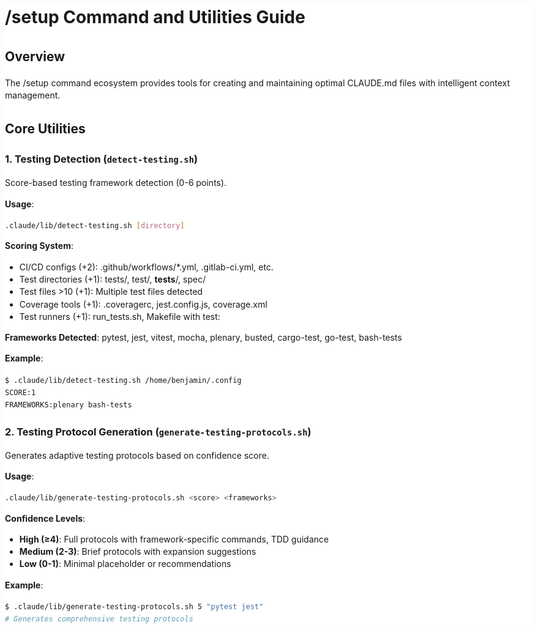 # /setup Command and Utilities Guide

## Overview

The /setup command ecosystem provides tools for creating and maintaining optimal CLAUDE.md files with intelligent context management.

## Core Utilities

### 1. Testing Detection (`detect-testing.sh`)

Score-based testing framework detection (0-6 points).

**Usage**:
```bash
.claude/lib/detect-testing.sh [directory]
```

**Scoring System**:
- CI/CD configs (+2): .github/workflows/*.yml, .gitlab-ci.yml, etc.
- Test directories (+1): tests/, test/, __tests__/, spec/
- Test files >10 (+1): Multiple test files detected
- Coverage tools (+1): .coveragerc, jest.config.js, coverage.xml
- Test runners (+1): run_tests.sh, Makefile with test:

**Frameworks Detected**: pytest, jest, vitest, mocha, plenary, busted, cargo-test, go-test, bash-tests

**Example**:
```bash
$ .claude/lib/detect-testing.sh /home/benjamin/.config
SCORE:1
FRAMEWORKS:plenary bash-tests
```

### 2. Testing Protocol Generation (`generate-testing-protocols.sh`)

Generates adaptive testing protocols based on confidence score.

**Usage**:
```bash
.claude/lib/generate-testing-protocols.sh <score> <frameworks>
```

**Confidence Levels**:
- **High (≥4)**: Full protocols with framework-specific commands, TDD guidance
- **Medium (2-3)**: Brief protocols with expansion suggestions
- **Low (0-1)**: Minimal placeholder or recommendations

**Example**:
```bash
$ .claude/lib/generate-testing-protocols.sh 5 "pytest jest"
# Generates comprehensive testing protocols
```
